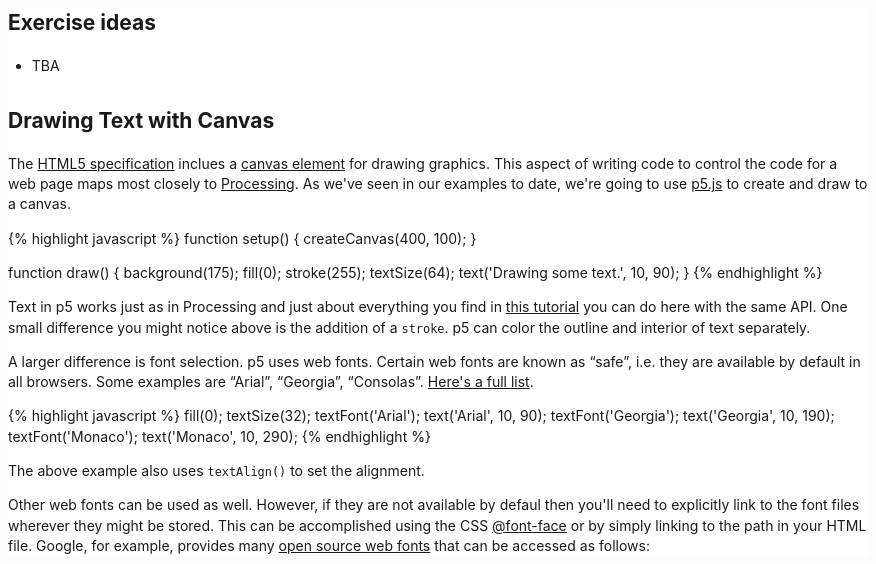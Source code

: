 ## Exercise ideas
* TBA

<a name ="canvas"></a>
## Drawing Text with Canvas

The [HTML5 specification](http://en.wikipedia.org/wiki/HTML5) inclues a [canvas element](http://en.wikipedia.org/wiki/Canvas_element) for drawing graphics.  This aspect of writing code to control the code for a web page maps most closely to [Processing](http://processing.org).  As we've seen in our examples to date, we're going to use [p5.js](http://p5js.org) to create and draw to a canvas. 

<div id="canvas1"></div>

{% highlight javascript %}
function setup() {
  createCanvas(400, 100);
}

function draw() {
  background(175);
  fill(0);
  stroke(255);
  textSize(64);
  text('Drawing some text.', 10, 90);
}
{% endhighlight %}

Text in p5 works just as in Processing and just about everything you find in [this tutorial](http://processing.org/tutorials/text/) you can do here with the same API.  One small difference you might notice above is the addition of a `stroke`.  p5 can color the outline and interior of text separately.

A larger difference is font selection.  p5 uses web fonts.  Certain web fonts are known as “safe”, i.e. they are available by default in all browsers.  Some examples are “Arial”, “Georgia”, “Consolas”.  [Here's a full list](http://cssfontstack.com/).

<div id="canvas2"></div>

{% highlight javascript %}
fill(0);
textSize(32);
textFont('Arial');
text('Arial', 10, 90);
textFont('Georgia');
text('Georgia', 10, 190);
textFont('Monaco');
text('Monaco', 10, 290);
{% endhighlight %}

The above example also uses `textAlign()` to set the alignment.  

Other web fonts can be used as well.  However, if they are not available by defaul then you'll need to explicitly link to the font files wherever they might be stored.  This can be accomplished using the CSS [@font-face](https://developer.mozilla.org/en-US/docs/Web/CSS/@font-face) or by simply linking to the path in your HTML file.  Google, for example, provides many [open source web fonts](https://www.google.com/fonts) that can be accessed as follows:
